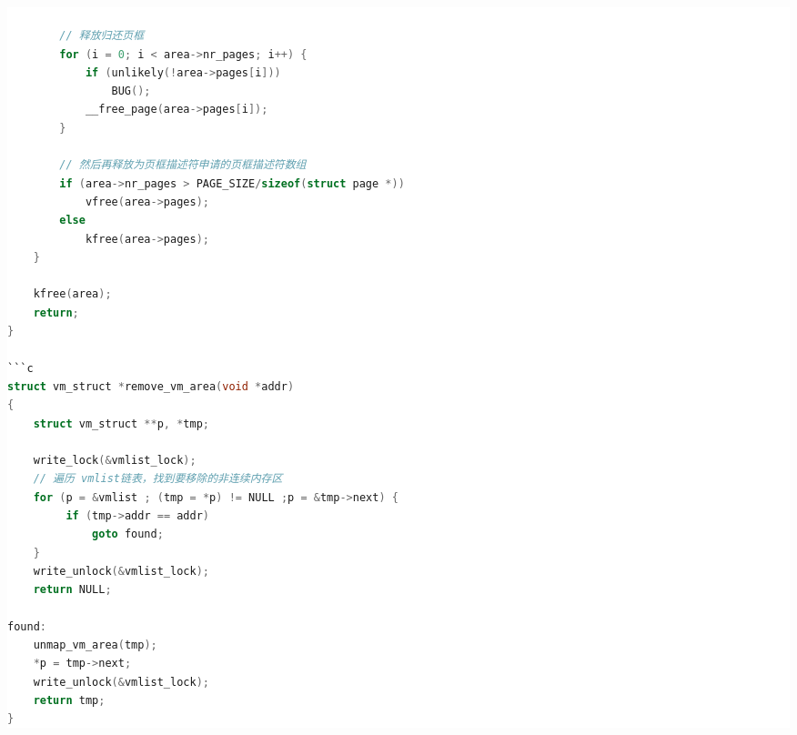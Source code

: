 ```c

		// 释放归还页框
		for (i = 0; i < area->nr_pages; i++) {
			if (unlikely(!area->pages[i]))
				BUG();
			__free_page(area->pages[i]);
		}

		// 然后再释放为页框描述符申请的页框描述符数组
		if (area->nr_pages > PAGE_SIZE/sizeof(struct page *))
			vfree(area->pages);
		else
			kfree(area->pages);
	}

	kfree(area);
	return;
}

```c
struct vm_struct *remove_vm_area(void *addr)
{
	struct vm_struct **p, *tmp;

	write_lock(&vmlist_lock);
	// 遍历 vmlist链表，找到要移除的非连续内存区
	for (p = &vmlist ; (tmp = *p) != NULL ;p = &tmp->next) {
		 if (tmp->addr == addr)
			 goto found;
	}
	write_unlock(&vmlist_lock);
	return NULL;

found:
	unmap_vm_area(tmp);
	*p = tmp->next;
	write_unlock(&vmlist_lock);
	return tmp;
}
```
